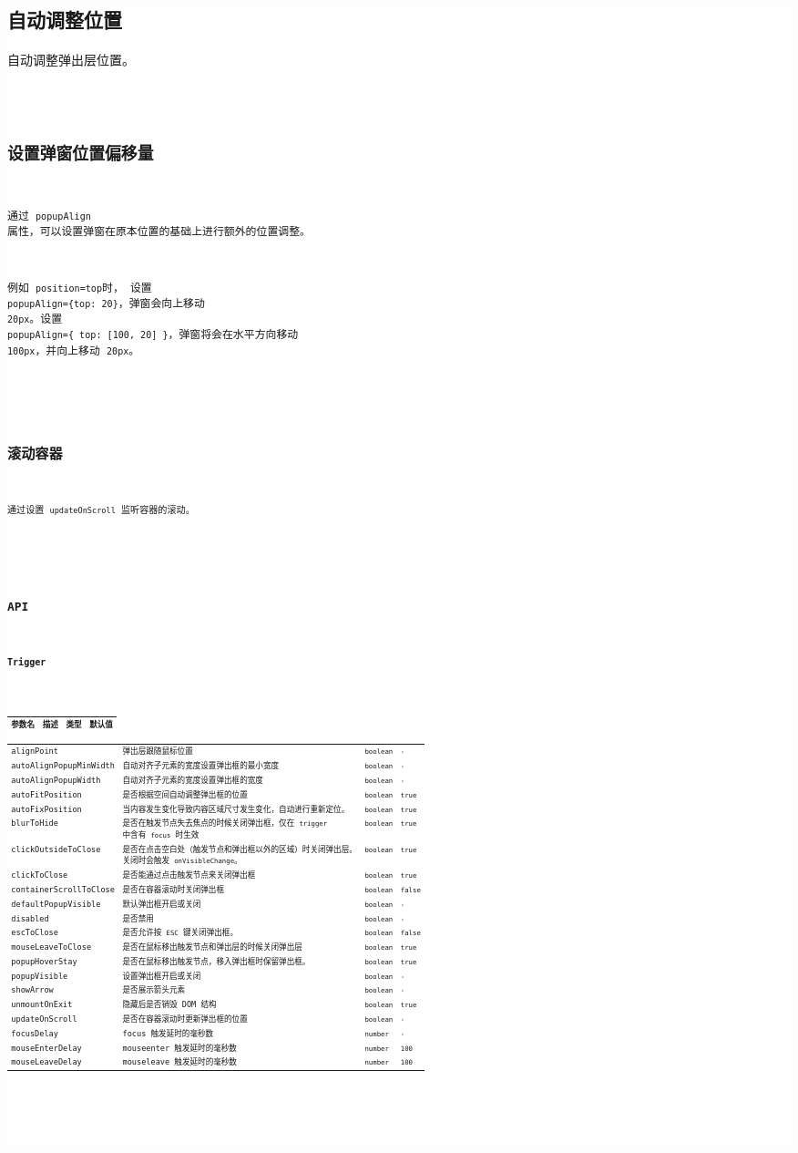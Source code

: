 ## 自动调整位置

自动调整弹出层位置。

<code src="./__demo__/auto">

## 设置弹窗位置偏移量

通过 `popupAlign` 属性，可以设置弹窗在原本位置的基础上进行额外的位置调整。

例如 `position=top`时， 设置 `popupAlign={top: 20}`，弹窗会向上移动 `20px`。设置 `popupAlign={ top: [100, 20] }`，弹窗将会在水平方向移动 `100px`，并向上移动 `20px`。

<code src="./__demo__/popupAlign">

## 滚动容器

通过设置 `updateOnScroll` 监听容器的滚动。

<code src="./__demo__/updateAtScroll">

## API

### Trigger

| 参数名 | 描述 | 类型 | 默认值 |
| --- | --- | --- | --- |
| alignPoint | 弹出层跟随鼠标位置 | `boolean` | `-` |
| autoAlignPopupMinWidth | 自动对齐子元素的宽度设置弹出框的最小宽度 | `boolean` | `-` |
| autoAlignPopupWidth | 自动对齐子元素的宽度设置弹出框的宽度 | `boolean` | `-` |
| autoFitPosition | 是否根据空间自动调整弹出框的位置 | `boolean` | `true` |
| autoFixPosition | 当内容发生变化导致内容区域尺寸发生变化，自动进行重新定位。 | `boolean` | `true` |
| blurToHide | 是否在触发节点失去焦点的时候关闭弹出框，仅在 `trigger` 中含有 `focus` 时生效 | `boolean` | `true` |
| clickOutsideToClose | 是否在点击空白处（触发节点和弹出框以外的区域）时关闭弹出层。 关闭时会触发 `onVisibleChange`。 | `boolean` | `true` |
| clickToClose | 是否能通过点击触发节点来关闭弹出框 | `boolean` | `true` |
| containerScrollToClose | 是否在容器滚动时关闭弹出框 | `boolean` | `false` |
| defaultPopupVisible | 默认弹出框开启或关闭 | `boolean` | `-` |
| disabled | 是否禁用 | `boolean` | `-` |
| escToClose | 是否允许按 `ESC` 键关闭弹出框。 | `boolean` | `false` |
| mouseLeaveToClose | 是否在鼠标移出触发节点和弹出层的时候关闭弹出层 | `boolean` | `true` |
| popupHoverStay | 是否在鼠标移出触发节点，移入弹出框时保留弹出框。 | `boolean` | `true` |
| popupVisible | 设置弹出框开启或关闭 | `boolean` | `-` |
| showArrow | 是否展示箭头元素 | `boolean` | `-` |
| unmountOnExit | 隐藏后是否销毁 DOM 结构 | `boolean` | `true` |
| updateOnScroll | 是否在容器滚动时更新弹出框的位置 | `boolean` | `-` |
| focusDelay | focus 触发延时的毫秒数 | `number` | `-` |
| mouseEnterDelay | mouseenter 触发延时的毫秒数 | `number` | `100` |
| mouseLeaveDelay | mouseleave 触发延时的毫秒数 | `number` | `100` |